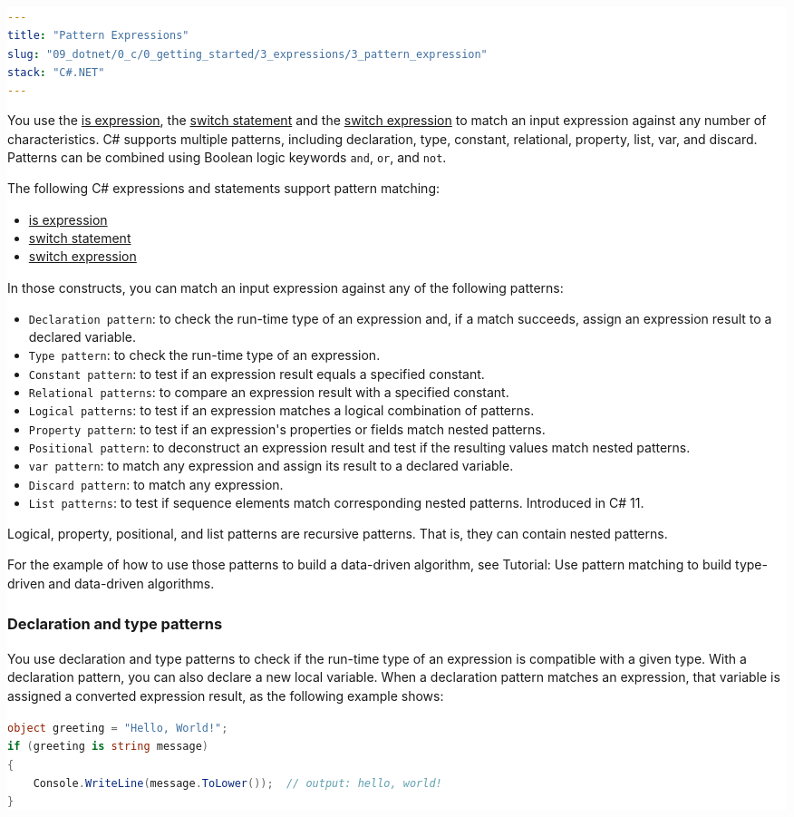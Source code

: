 ```yaml
---
title: "Pattern Expressions"
slug: "09_dotnet/0_c/0_getting_started/3_expressions/3_pattern_expression"
stack: "C#.NET"
---
```


You use the [is expression](https://learn.microsoft.com/en-us/09_dotnet/csharp/language-reference/operators/is), the [switch statement](https://learn.microsoft.com/en-us/09_dotnet/csharp/language-reference/statements/selection-statements#the-switch-statement) and the [switch expression](https://learn.microsoft.com/en-us/09_dotnet/csharp/language-reference/operators/switch-expression) to match an input expression against any number of characteristics. C# supports multiple patterns, including declaration, type, constant, relational, property, list, var, and discard. Patterns can be combined using Boolean logic keywords `and`, `or`, and `not`.

The following C# expressions and statements support pattern matching:

- [is expression](https://learn.microsoft.com/en-us/09_dotnet/csharp/language-reference/operators/is)
- [switch statement](https://learn.microsoft.com/en-us/09_dotnet/csharp/language-reference/statements/selection-statements#the-switch-statement)
- [switch expression](https://learn.microsoft.com/en-us/09_dotnet/csharp/language-reference/operators/switch-expression)

In those constructs, you can match an input expression against any of the following patterns:

- `Declaration pattern`: to check the run-time type of an expression and, if a match succeeds, assign an expression result to a declared variable.
- `Type pattern`: to check the run-time type of an expression.
- `Constant pattern`: to test if an expression result equals a specified constant.
- `Relational patterns`: to compare an expression result with a specified constant.
- `Logical patterns`: to test if an expression matches a logical combination of patterns.
- `Property pattern`: to test if an expression's properties or fields match nested patterns.
- `Positional pattern`: to deconstruct an expression result and test if the resulting values match nested patterns.
- `var pattern`: to match any expression and assign its result to a declared variable.
- `Discard pattern`: to match any expression.
- `List patterns`: to test if sequence elements match corresponding nested patterns. Introduced in C# 11.

Logical, property, positional, and list patterns are recursive patterns. That is, they can contain nested patterns.

For the example of how to use those patterns to build a data-driven algorithm, see Tutorial: Use pattern matching to build type-driven and data-driven algorithms.

### Declaration and type patterns

You use declaration and type patterns to check if the run-time type of an expression is compatible with a given type. With a declaration pattern, you can also declare a new local variable. When a declaration pattern matches an expression, that variable is assigned a converted expression result, as the following example shows:

```csharp
object greeting = "Hello, World!";
if (greeting is string message)
{
    Console.WriteLine(message.ToLower());  // output: hello, world!
}
```
